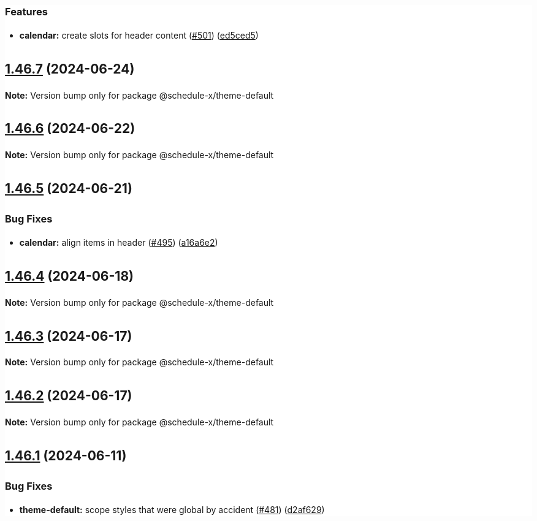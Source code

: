 ### Features

- **calendar:** create slots for header content ([#501](https://github.com/schedule-x/schedule-x/issues/501)) ([ed5ced5](https://github.com/schedule-x/schedule-x/commit/ed5ced5f395cf159bfe1ba3e767df2dcbb534c2d))

## [1.46.7](https://github.com/schedule-x/schedule-x/compare/v1.46.6...v1.46.7) (2024-06-24)

**Note:** Version bump only for package @schedule-x/theme-default

## [1.46.6](https://github.com/schedule-x/schedule-x/compare/v1.46.5...v1.46.6) (2024-06-22)

**Note:** Version bump only for package @schedule-x/theme-default

## [1.46.5](https://github.com/schedule-x/schedule-x/compare/v1.46.4...v1.46.5) (2024-06-21)

### Bug Fixes

- **calendar:** align items in header ([#495](https://github.com/schedule-x/schedule-x/issues/495)) ([a16a6e2](https://github.com/schedule-x/schedule-x/commit/a16a6e2a920068a2da138355249e0add0a5fc284))

## [1.46.4](https://github.com/schedule-x/schedule-x/compare/v1.46.3...v1.46.4) (2024-06-18)

**Note:** Version bump only for package @schedule-x/theme-default

## [1.46.3](https://github.com/schedule-x/schedule-x/compare/v1.46.2...v1.46.3) (2024-06-17)

**Note:** Version bump only for package @schedule-x/theme-default

## [1.46.2](https://github.com/schedule-x/schedule-x/compare/v1.46.1...v1.46.2) (2024-06-17)

**Note:** Version bump only for package @schedule-x/theme-default

## [1.46.1](https://github.com/schedule-x/schedule-x/compare/v1.46.0...v1.46.1) (2024-06-11)

### Bug Fixes

- **theme-default:** scope styles that were global by accident ([#481](https://github.com/schedule-x/schedule-x/issues/481)) ([d2af629](https://github.com/schedule-x/schedule-x/commit/d2af629f354bb377abd65d544132aa7395090950))
